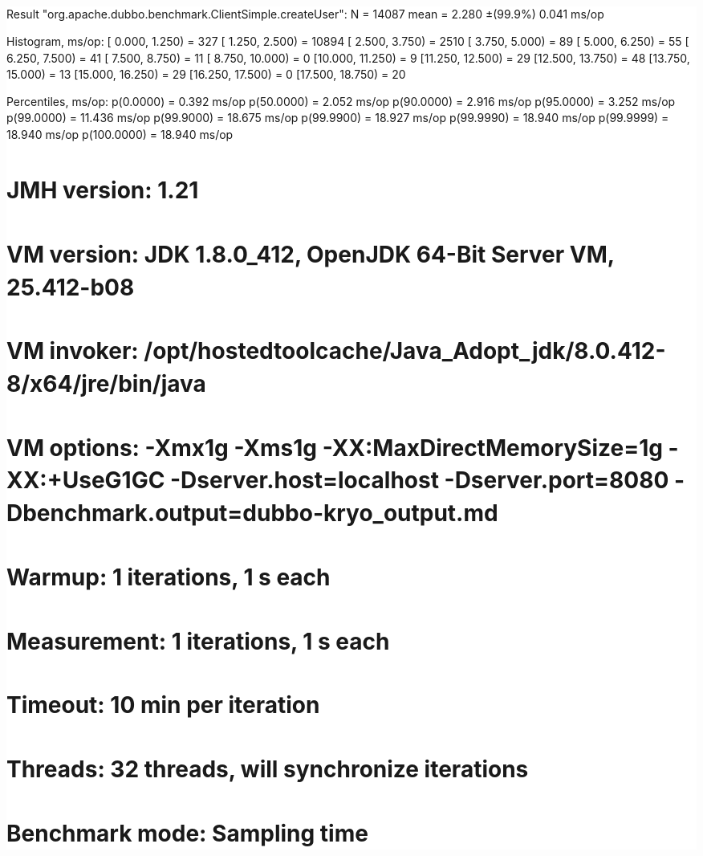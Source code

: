 

Result "org.apache.dubbo.benchmark.ClientSimple.createUser":
  N = 14087
  mean =      2.280 ±(99.9%) 0.041 ms/op

  Histogram, ms/op:
    [ 0.000,  1.250) = 327 
    [ 1.250,  2.500) = 10894 
    [ 2.500,  3.750) = 2510 
    [ 3.750,  5.000) = 89 
    [ 5.000,  6.250) = 55 
    [ 6.250,  7.500) = 41 
    [ 7.500,  8.750) = 11 
    [ 8.750, 10.000) = 0 
    [10.000, 11.250) = 9 
    [11.250, 12.500) = 29 
    [12.500, 13.750) = 48 
    [13.750, 15.000) = 13 
    [15.000, 16.250) = 29 
    [16.250, 17.500) = 0 
    [17.500, 18.750) = 20 

  Percentiles, ms/op:
      p(0.0000) =      0.392 ms/op
     p(50.0000) =      2.052 ms/op
     p(90.0000) =      2.916 ms/op
     p(95.0000) =      3.252 ms/op
     p(99.0000) =     11.436 ms/op
     p(99.9000) =     18.675 ms/op
     p(99.9900) =     18.927 ms/op
     p(99.9990) =     18.940 ms/op
     p(99.9999) =     18.940 ms/op
    p(100.0000) =     18.940 ms/op


# JMH version: 1.21
# VM version: JDK 1.8.0_412, OpenJDK 64-Bit Server VM, 25.412-b08
# VM invoker: /opt/hostedtoolcache/Java_Adopt_jdk/8.0.412-8/x64/jre/bin/java
# VM options: -Xmx1g -Xms1g -XX:MaxDirectMemorySize=1g -XX:+UseG1GC -Dserver.host=localhost -Dserver.port=8080 -Dbenchmark.output=dubbo-kryo_output.md
# Warmup: 1 iterations, 1 s each
# Measurement: 1 iterations, 1 s each
# Timeout: 10 min per iteration
# Threads: 32 threads, will synchronize iterations
# Benchmark mode: Sampling time